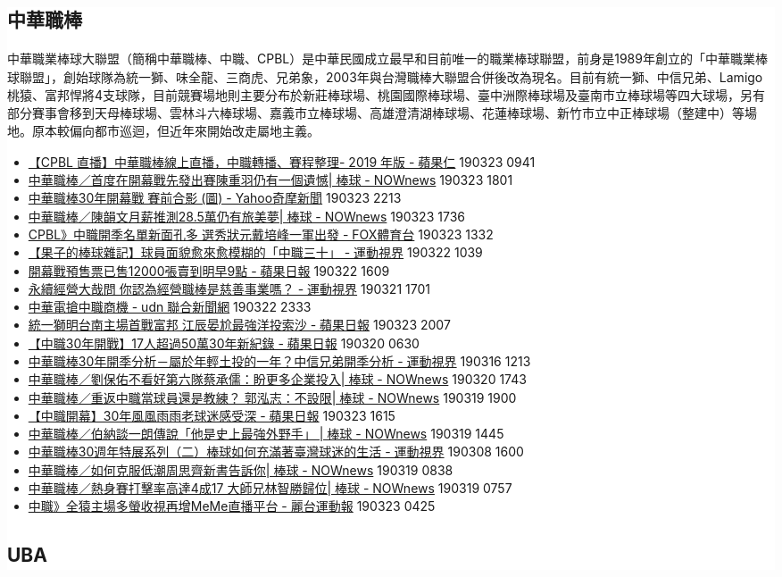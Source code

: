 ## 中華職棒

中華職業棒球大聯盟（簡稱中華職棒、中職、CPBL）是中華民國成立最早和目前唯一的職業棒球聯盟，前身是1989年創立的「中華職業棒球聯盟」，創始球隊為統一獅、味全龍、三商虎、兄弟象，2003年與台灣職棒大聯盟合併後改為現名。目前有統一獅、中信兄弟、Lamigo桃猿、富邦悍將4支球隊，目前競賽場地則主要分布於新莊棒球場、桃園國際棒球場、臺中洲際棒球場及臺南市立棒球場等四大球場，另有部分賽事會移到天母棒球場、雲林斗六棒球場、嘉義市立棒球場、高雄澄清湖棒球場、花蓮棒球場、新竹市立中正棒球場（整建中）等場地。原本較偏向都市巡迴，但近年來開始改走屬地主義。
- [【CPBL 直播】中華職棒線上直播，中職轉播、賽程整理- 2019 年版 - 蘋果仁](https://applealmond.com/posts/49953 "【CPBL 直播】中華職棒線上直播，中職轉播、賽程整理- 2019 年版 - 蘋果仁") 190323 0941
- [中華職棒／首度在開幕戰先發出賽陳重羽仍有一個遺憾| 棒球 - NOWnews](https://www.nownews.com/news/20190323/3286831/ "中華職棒／首度在開幕戰先發出賽陳重羽仍有一個遺憾| 棒球 - NOWnews") 190323 1801
- [中華職棒30年開幕戰 賽前合影 (圖) - Yahoo奇摩新聞](https://tw.news.yahoo.com/%E4%B8%AD%E8%8F%AF%E8%81%B7%E6%A3%9230%E5%B9%B4%E9%96%8B%E5%B9%95%E6%88%B0-%E8%B3%BD%E5%89%8D%E5%90%88%E5%BD%B1-%E5%9C%96-141327497.html "中華職棒30年開幕戰 賽前合影 (圖) - Yahoo奇摩新聞") 190323 2213
- [中華職棒／陳韻文月薪推測28.5萬仍有旅美夢| 棒球 - NOWnews](https://www.nownews.com/news/20190323/3286955/ "中華職棒／陳韻文月薪推測28.5萬仍有旅美夢| 棒球 - NOWnews") 190323 1736
- [CPBL》中職開季名單新面孔多 選秀狀元戴培峰一軍出發 - FOX體育台](https://www.foxsports.com.tw/baseball/cpbl%E4%B8%AD%E8%8F%AF%E8%81%B7%E6%A3%92/829628/cpbl%E3%80%8B%E4%B8%AD%E8%81%B7%E9%96%8B%E5%AD%A3%E5%90%8D%E5%96%AE%E6%96%B0%E9%9D%A2%E5%AD%94%E5%A4%9A-%E9%81%B8%E7%A7%80%E7%8B%80%E5%85%83%E6%88%B4%E5%9F%B9%E5%B3%B0%E4%B8%80%E8%BB%8D%E5%87%BA/ "CPBL》中職開季名單新面孔多 選秀狀元戴培峰一軍出發 - FOX體育台") 190323 1332
- [【果子的棒球雜記】球員面貌愈來愈模糊的「中職三十」 - 運動視界](https://www.sportsv.net/articles/60933 "【果子的棒球雜記】球員面貌愈來愈模糊的「中職三十」 - 運動視界") 190322 1039
- [開幕戰預售票已售12000張賣到明早9點 - 蘋果日報](https://tw.appledaily.com/new/realtime/20190322/1538023/ "開幕戰預售票已售12000張賣到明早9點 - 蘋果日報") 190322 1609
- [永續經營大哉問 你認為經營職棒是慈善事業嗎？ - 運動視界](https://www.sportsv.net/articles/60908 "永續經營大哉問 你認為經營職棒是慈善事業嗎？ - 運動視界") 190321 1701
- [中華電搶中職商機 - udn 聯合新聞網](https://money.udn.com/money/story/5710/3713624 "中華電搶中職商機 - udn 聯合新聞網") 190322 2333
- [統一獅明台南主場首戰富邦 江辰晏尬最強洋投索沙 - 蘋果日報](https://tw.appledaily.com/new/realtime/20190323/1538661/ "統一獅明台南主場首戰富邦 江辰晏尬最強洋投索沙 - 蘋果日報") 190323 2007
- [【中職30年開戰】17人超過50萬30年新紀錄 - 蘋果日報](https://tw.appledaily.com/new/realtime/20190320/1533166/ "【中職30年開戰】17人超過50萬30年新紀錄 - 蘋果日報") 190320 0630
- [中華職棒30年開季分析－屬於年輕土投的一年？中信兄弟開季分析 - 運動視界](https://www.sportsv.net/articles/59480 "中華職棒30年開季分析－屬於年輕土投的一年？中信兄弟開季分析 - 運動視界") 190316 1213
- [中華職棒／劉保佑不看好第六隊蔡承儒：盼更多企業投入| 棒球 - NOWnews](https://www.nownews.com/news/20190320/3281153/ "中華職棒／劉保佑不看好第六隊蔡承儒：盼更多企業投入| 棒球 - NOWnews") 190320 1743
- [中華職棒／重返中職當球員還是教練？ 郭泓志：不設限| 棒球 - NOWnews](https://www.nownews.com/news/20190319/3279644/ "中華職棒／重返中職當球員還是教練？ 郭泓志：不設限| 棒球 - NOWnews") 190319 1900
- [【中職開幕】30年風風雨雨老球迷感受深 - 蘋果日報](https://tw.appledaily.com/new/realtime/20190323/1538529/ "【中職開幕】30年風風雨雨老球迷感受深 - 蘋果日報") 190323 1615
- [中華職棒／伯納談一朗傳說「他是史上最強外野手」 | 棒球 - NOWnews](https://www.nownews.com/news/20190319/3278884/ "中華職棒／伯納談一朗傳說「他是史上最強外野手」 | 棒球 - NOWnews") 190319 1445
- [中華職棒30週年特展系列（二）棒球如何充滿著臺灣球迷的生活 - 運動視界](https://www.sportsv.net/articles/60458 "中華職棒30週年特展系列（二）棒球如何充滿著臺灣球迷的生活 - 運動視界") 190308 1600
- [中華職棒／如何克服低潮周思齊新書告訴你| 棒球 - NOWnews](https://www.nownews.com/news/20190319/3278226/ "中華職棒／如何克服低潮周思齊新書告訴你| 棒球 - NOWnews") 190319 0838
- [中華職棒／熱身賽打擊率高達4成17 大師兄林智勝歸位| 棒球 - NOWnews](https://www.nownews.com/news/20190319/3277917/ "中華職棒／熱身賽打擊率高達4成17 大師兄林智勝歸位| 棒球 - NOWnews") 190319 0757
- [中職》全猿主場多螢收視再增MeMe直播平台 - 麗台運動報](https://www.ltsports.com.tw/baseball/cpbl/133878-meme "中職》全猿主場多螢收視再增MeMe直播平台 - 麗台運動報") 190323 0425

## UBA
